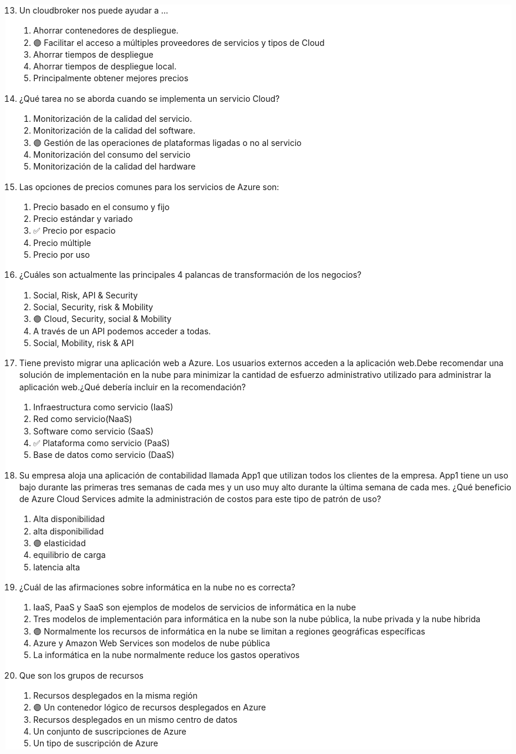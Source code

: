     
13. Un cloudbroker nos puede ayudar a ... 
	1.  Ahorrar contenedores de despliegue.
	2.  🟣 Facilitar el acceso a múltiples proveedores de servicios y tipos de Cloud
	3.  Ahorrar tiempos de despliegue
	4.  Ahorrar tiempos de despliegue local.
	5.  Principalmente obtener mejores precios
    
    
14. ¿Qué tarea no se aborda cuando se implementa un servicio Cloud? 
	1.  Monitorización de la calidad del servicio.
	2.  Monitorización de la calidad del software.
	3.  🟣 Gestión de las operaciones de plataformas ligadas o no al servicio
	4.  Monitorización del consumo del servicio
	5.  Monitorización de la calidad del hardware
    
    
15. Las opciones de precios comunes para los servicios de Azure son:
	1.  Precio basado en el consumo y fijo
	2.  Precio estándar y variado
	3.  ✅ Precio por espacio
	4.  Precio múltiple
	5.  Precio por uso
	   
    
16. ¿Cuáles son actualmente las principales 4 palancas de transformación de los negocios? 
	1.  Social, Risk, API & Security 
	2.  Social, Security, risk & Mobility
	3.  🟣 Cloud, Security, social & Mobility
	4.  A través de un API podemos acceder a todas.
	5.  Social, Mobility, risk & API 
    
17. Tiene previsto migrar una aplicación web a Azure. Los usuarios externos acceden a la aplicación web.Debe recomendar una solución de implementación en la nube para minimizar la cantidad de esfuerzo administrativo utilizado para administrar la aplicación web.¿Qué debería incluir en la recomendación?
	1.  Infraestructura como servicio (IaaS)
	2.  Red como servicio(NaaS)
	3.  Software como servicio (SaaS)
	4.  ✅ Plataforma como servicio (PaaS)
	5.  Base de datos como servicio (DaaS)
	   
    
18. Su empresa aloja una aplicación de contabilidad llamada App1 que utilizan todos los clientes de la empresa. App1 tiene un uso bajo durante las primeras tres semanas de cada mes y un uso muy alto durante la última semana de cada mes. ¿Qué beneficio de Azure Cloud Services admite la administración de costos para este tipo de patrón de uso?
	1.  Alta disponibilidad
	2.  alta disponibilidad
	3.  🟣 elasticidad
	4.  equilibrio de carga
	5.  latencia alta
    
    
19. ¿Cuál de las afirmaciones sobre informática en la nube no es correcta?
	1.  IaaS, PaaS y SaaS son ejemplos de modelos de servicios de informática en la nube
	2.  Tres modelos de implementación para informática en la nube son la nube pública, la nube privada y la nube hibrida
	3.  🟣 Normalmente los recursos de informática en la nube se limitan a regiones geográficas específicas
	4.  Azure y Amazon Web Services son modelos de nube pública
	5.  La informática en la nube normalmente reduce los gastos operativos
    
    
20. Que son los grupos de recursos
	1.  Recursos desplegados en la misma región
	2.  🟣 Un contenedor lógico de recursos desplegados en Azure
	3.  Recursos desplegados en un mismo centro de datos
	4.  Un conjunto de suscripciones de Azure
	5.  Un tipo de suscripción de Azure